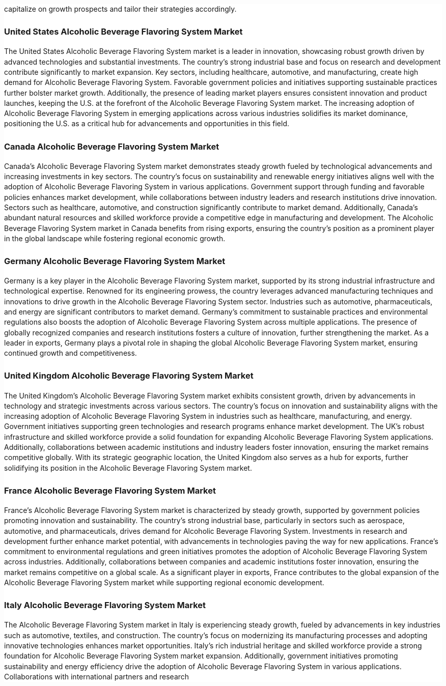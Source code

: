 capitalize on growth prospects and tailor their strategies accordingly.</p><h3>United States Alcoholic Beverage Flavoring System Market</h3><p>The United States Alcoholic Beverage Flavoring System market is a leader in innovation, showcasing robust growth driven by advanced technologies and substantial investments. The country&rsquo;s strong industrial base and focus on research and development contribute significantly to market expansion. Key sectors, including healthcare, automotive, and manufacturing, create high demand for Alcoholic Beverage Flavoring System. Favorable government policies and initiatives supporting sustainable practices further bolster market growth. Additionally, the presence of leading market players ensures consistent innovation and product launches, keeping the U.S. at the forefront of the Alcoholic Beverage Flavoring System market. The increasing adoption of Alcoholic Beverage Flavoring System in emerging applications across various industries solidifies its market dominance, positioning the U.S. as a critical hub for advancements and opportunities in this field.</p><h3>Canada Alcoholic Beverage Flavoring System Market</h3><p>Canada&rsquo;s Alcoholic Beverage Flavoring System market demonstrates steady growth fueled by technological advancements and increasing investments in key sectors. The country&rsquo;s focus on sustainability and renewable energy initiatives aligns well with the adoption of Alcoholic Beverage Flavoring System in various applications. Government support through funding and favorable policies enhances market development, while collaborations between industry leaders and research institutions drive innovation. Sectors such as healthcare, automotive, and construction significantly contribute to market demand. Additionally, Canada&rsquo;s abundant natural resources and skilled workforce provide a competitive edge in manufacturing and development. The Alcoholic Beverage Flavoring System market in Canada benefits from rising exports, ensuring the country&rsquo;s position as a prominent player in the global landscape while fostering regional economic growth.</p><h3>Germany Alcoholic Beverage Flavoring System Market</h3><p>Germany is a key player in the Alcoholic Beverage Flavoring System market, supported by its strong industrial infrastructure and technological expertise. Renowned for its engineering prowess, the country leverages advanced manufacturing techniques and innovations to drive growth in the Alcoholic Beverage Flavoring System sector. Industries such as automotive, pharmaceuticals, and energy are significant contributors to market demand. Germany&rsquo;s commitment to sustainable practices and environmental regulations also boosts the adoption of Alcoholic Beverage Flavoring System across multiple applications. The presence of globally recognized companies and research institutions fosters a culture of innovation, further strengthening the market. As a leader in exports, Germany plays a pivotal role in shaping the global Alcoholic Beverage Flavoring System market, ensuring continued growth and competitiveness.</p><h3>United Kingdom Alcoholic Beverage Flavoring System Market</h3><p>The United Kingdom&rsquo;s Alcoholic Beverage Flavoring System market exhibits consistent growth, driven by advancements in technology and strategic investments across various sectors. The country&rsquo;s focus on innovation and sustainability aligns with the increasing adoption of Alcoholic Beverage Flavoring System in industries such as healthcare, manufacturing, and energy. Government initiatives supporting green technologies and research programs enhance market development. The UK&rsquo;s robust infrastructure and skilled workforce provide a solid foundation for expanding Alcoholic Beverage Flavoring System applications. Additionally, collaborations between academic institutions and industry leaders foster innovation, ensuring the market remains competitive globally. With its strategic geographic location, the United Kingdom also serves as a hub for exports, further solidifying its position in the Alcoholic Beverage Flavoring System market.</p><h3>France Alcoholic Beverage Flavoring System Market</h3><p>France&rsquo;s Alcoholic Beverage Flavoring System market is characterized by steady growth, supported by government policies promoting innovation and sustainability. The country&rsquo;s strong industrial base, particularly in sectors such as aerospace, automotive, and pharmaceuticals, drives demand for Alcoholic Beverage Flavoring System. Investments in research and development further enhance market potential, with advancements in technologies paving the way for new applications. France&rsquo;s commitment to environmental regulations and green initiatives promotes the adoption of Alcoholic Beverage Flavoring System across industries. Additionally, collaborations between companies and academic institutions foster innovation, ensuring the market remains competitive on a global scale. As a significant player in exports, France contributes to the global expansion of the Alcoholic Beverage Flavoring System market while supporting regional economic development.</p><h3>Italy Alcoholic Beverage Flavoring System Market</h3><p>The Alcoholic Beverage Flavoring System market in Italy is experiencing steady growth, fueled by advancements in key industries such as automotive, textiles, and construction. The country&rsquo;s focus on modernizing its manufacturing processes and adopting innovative technologies enhances market opportunities. Italy&rsquo;s rich industrial heritage and skilled workforce provide a strong foundation for Alcoholic Beverage Flavoring System market expansion. Additionally, government initiatives promoting sustainability and energy efficiency drive the adoption of Alcoholic Beverage Flavoring System in various applications. Collaborations with international partners and research